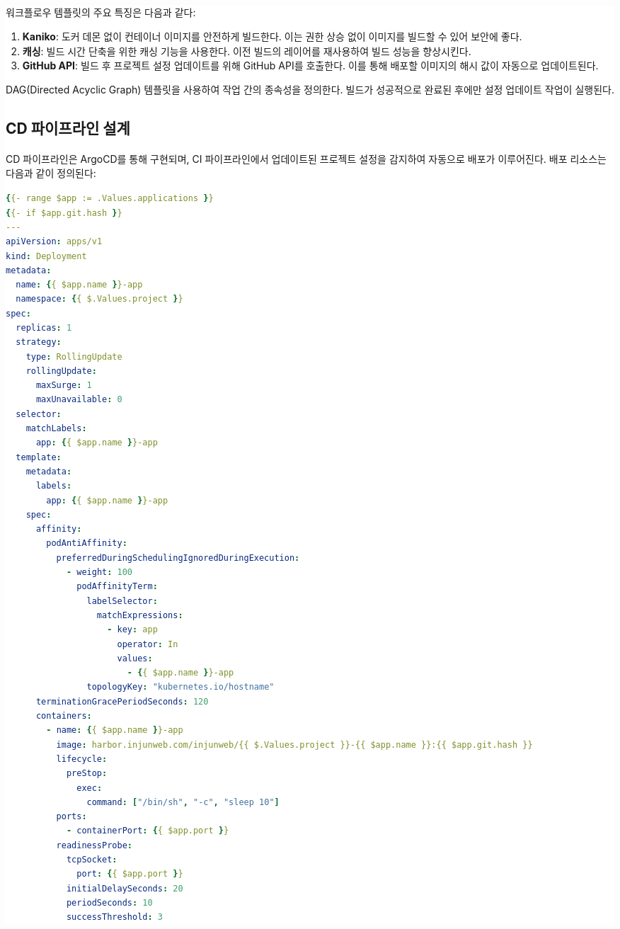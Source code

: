 워크플로우 템플릿의 주요 특징은 다음과 같다:

1. **Kaniko**: 도커 데몬 없이 컨테이너 이미지를 안전하게 빌드한다. 이는 권한 상승 없이 이미지를 빌드할 수 있어 보안에 좋다.
2. **캐싱**: 빌드 시간 단축을 위한 캐싱 기능을 사용한다. 이전 빌드의 레이어를 재사용하여 빌드 성능을 향상시킨다.
3. **GitHub API**: 빌드 후 프로젝트 설정 업데이트를 위해 GitHub API를 호출한다. 이를 통해 배포할 이미지의 해시 값이 자동으로 업데이트된다.

DAG(Directed Acyclic Graph) 템플릿을 사용하여 작업 간의 종속성을 정의한다. 빌드가 성공적으로 완료된 후에만 설정 업데이트 작업이 실행된다.

## CD 파이프라인 설계

CD 파이프라인은 ArgoCD를 통해 구현되며, CI 파이프라인에서 업데이트된 프로젝트 설정을 감지하여 자동으로 배포가 이루어진다. 배포 리소스는 다음과 같이 정의된다:

```yaml
{{- range $app := .Values.applications }}
{{- if $app.git.hash }}
---
apiVersion: apps/v1
kind: Deployment
metadata:
  name: {{ $app.name }}-app
  namespace: {{ $.Values.project }}
spec:
  replicas: 1
  strategy:
    type: RollingUpdate
    rollingUpdate:
      maxSurge: 1
      maxUnavailable: 0
  selector:
    matchLabels:
      app: {{ $app.name }}-app
  template:
    metadata:
      labels:
        app: {{ $app.name }}-app
    spec:
      affinity:
        podAntiAffinity:
          preferredDuringSchedulingIgnoredDuringExecution:
            - weight: 100
              podAffinityTerm:
                labelSelector:
                  matchExpressions:
                    - key: app
                      operator: In
                      values:
                        - {{ $app.name }}-app
                topologyKey: "kubernetes.io/hostname"
      terminationGracePeriodSeconds: 120
      containers:
        - name: {{ $app.name }}-app
          image: harbor.injunweb.com/injunweb/{{ $.Values.project }}-{{ $app.name }}:{{ $app.git.hash }}
          lifecycle:
            preStop:
              exec:
                command: ["/bin/sh", "-c", "sleep 10"]
          ports:
            - containerPort: {{ $app.port }}
          readinessProbe:
            tcpSocket:
              port: {{ $app.port }}
            initialDelaySeconds: 20
            periodSeconds: 10
            successThreshold: 3
```
